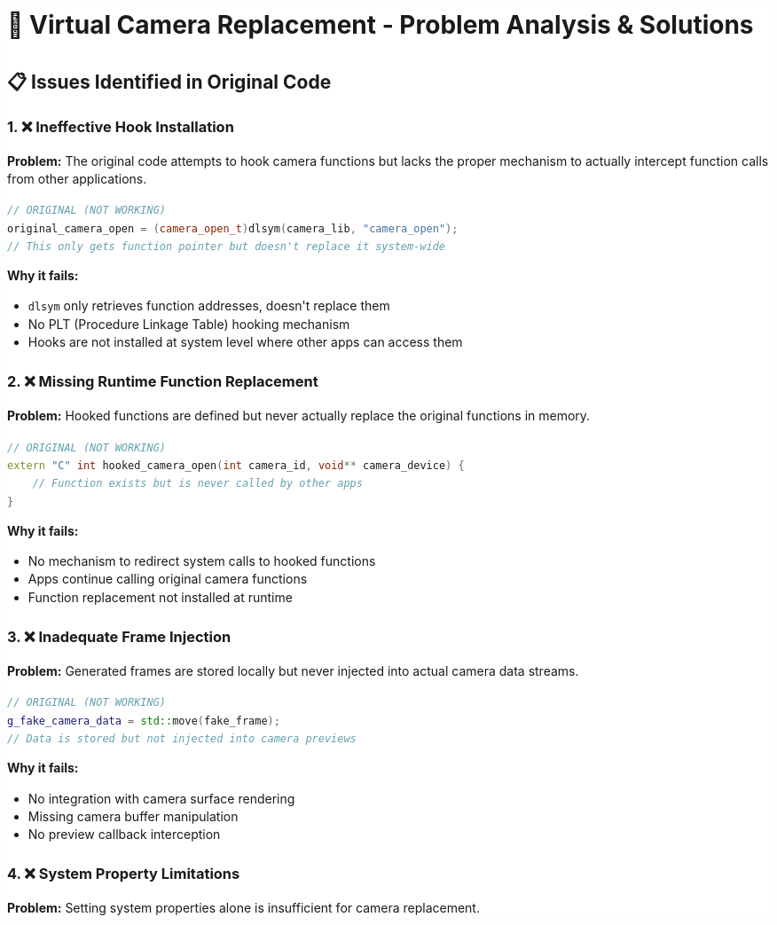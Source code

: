 # 🔧 Virtual Camera Replacement - Problem Analysis & Solutions

## 📋 **Issues Identified in Original Code**

### 1. **❌ Ineffective Hook Installation**
**Problem:** The original code attempts to hook camera functions but lacks the proper mechanism to actually intercept function calls from other applications.

```cpp
// ORIGINAL (NOT WORKING)
original_camera_open = (camera_open_t)dlsym(camera_lib, "camera_open");
// This only gets function pointer but doesn't replace it system-wide
```

**Why it fails:**
- `dlsym` only retrieves function addresses, doesn't replace them
- No PLT (Procedure Linkage Table) hooking mechanism
- Hooks are not installed at system level where other apps can access them

### 2. **❌ Missing Runtime Function Replacement**
**Problem:** Hooked functions are defined but never actually replace the original functions in memory.

```cpp
// ORIGINAL (NOT WORKING)
extern "C" int hooked_camera_open(int camera_id, void** camera_device) {
    // Function exists but is never called by other apps
}
```

**Why it fails:**
- No mechanism to redirect system calls to hooked functions
- Apps continue calling original camera functions
- Function replacement not installed at runtime

### 3. **❌ Inadequate Frame Injection**
**Problem:** Generated frames are stored locally but never injected into actual camera data streams.

```cpp
// ORIGINAL (NOT WORKING)
g_fake_camera_data = std::move(fake_frame);
// Data is stored but not injected into camera previews
```

**Why it fails:**
- No integration with camera surface rendering
- Missing camera buffer manipulation
- No preview callback interception

### 4. **❌ System Property Limitations**
**Problem:** Setting system properties alone is insufficient for camera replacement.
